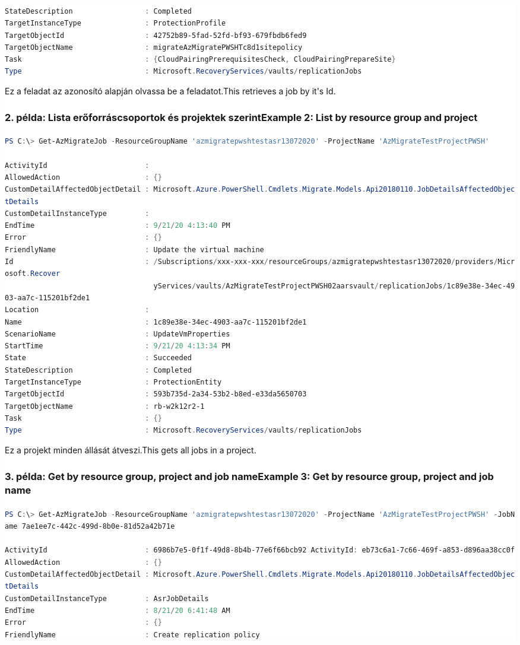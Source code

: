 ```powershell
StateDescription                 : Completed
TargetInstanceType               : ProtectionProfile
TargetObjectId                   : 42752b89-5fad-52fd-bf93-679fbdb6fed9
TargetObjectName                 : migrateAzMigratePWSHTc8d1sitepolicy
Task                             : {CloudPairingPrerequisitesCheck, CloudPairingPrepareSite}
Type                             : Microsoft.RecoveryServices/vaults/replicationJobs
```

<span data-ttu-id="fb092-114">Ez a feladat az azonosító alapján olvassa be a feladatot.</span><span class="sxs-lookup"><span data-stu-id="fb092-114">This retrieves a job by it's Id.</span></span>

### <span data-ttu-id="fb092-115">2. példa: Lista erőforráscsoportok és projektek szerint</span><span class="sxs-lookup"><span data-stu-id="fb092-115">Example 2: List by resource group and project</span></span>
```powershell
PS C:\> Get-AzMigrateJob -ResourceGroupName 'azmigratepwshtestasr13072020' -ProjectName 'AzMigrateTestProjectPWSH'

ActivityId                       :
AllowedAction                    : {}
CustomDetailAffectedObjectDetail : Microsoft.Azure.PowerShell.Cmdlets.Migrate.Models.Api20180110.JobDetailsAffectedObjectDetails
CustomDetailInstanceType         :
EndTime                          : 9/21/20 4:13:40 PM
Error                            : {}
FriendlyName                     : Update the virtual machine
Id                               : /Subscriptions/xxx-xxx-xxx/resourceGroups/azmigratepwshtestasr13072020/providers/Microsoft.Recover
                                   yServices/vaults/AzMigrateTestProjectPWSH02aarsvault/replicationJobs/1c89e38e-34ec-4903-aa7c-115201bf2de1
Location                         :
Name                             : 1c89e38e-34ec-4903-aa7c-115201bf2de1
ScenarioName                     : UpdateVmProperties
StartTime                        : 9/21/20 4:13:34 PM
State                            : Succeeded
StateDescription                 : Completed
TargetInstanceType               : ProtectionEntity
TargetObjectId                   : 593b735d-2a34-53b2-b8ed-e33da5650703
TargetObjectName                 : rb-w2k12r2-1
Task                             : {}
Type                             : Microsoft.RecoveryServices/vaults/replicationJobs
```

<span data-ttu-id="fb092-116">Ez a projekt minden állását átveszi.</span><span class="sxs-lookup"><span data-stu-id="fb092-116">This gets all jobs in a project.</span></span>

### <span data-ttu-id="fb092-117">3. példa: Get by resource group, project and job name</span><span class="sxs-lookup"><span data-stu-id="fb092-117">Example 3: Get by resource group, project and job name</span></span>
```powershell
PS C:\> Get-AzMigrateJob -ResourceGroupName 'azmigratepwshtestasr13072020' -ProjectName 'AzMigrateTestProjectPWSH' -JobName 7ae1ee7c-442c-499d-8b0e-81d52a42b71e

ActivityId                       : 6986b7e5-0f1f-49d8-8b4b-77e6f66bcb92 ActivityId: eb73c6a1-7c66-469f-a853-d896aa38cc0f
AllowedAction                    : {}
CustomDetailAffectedObjectDetail : Microsoft.Azure.PowerShell.Cmdlets.Migrate.Models.Api20180110.JobDetailsAffectedObjectDetails
CustomDetailInstanceType         : AsrJobDetails
EndTime                          : 8/21/20 6:41:48 AM
Error                            : {}
FriendlyName                     : Create replication policy
```